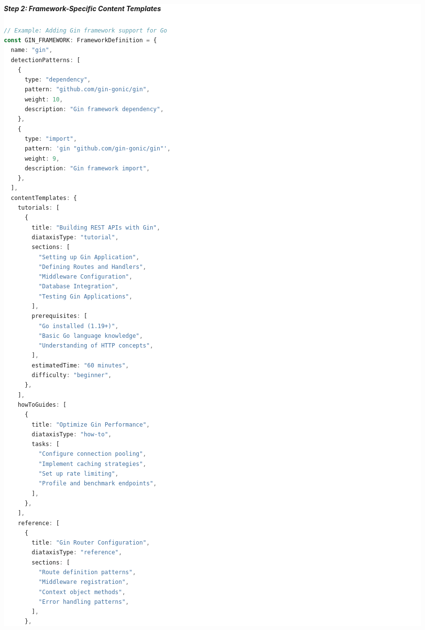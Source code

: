 ##### Step 2: Framework-Specific Content Templates

```typescript
// Example: Adding Gin framework support for Go
const GIN_FRAMEWORK: FrameworkDefinition = {
  name: "gin",
  detectionPatterns: [
    {
      type: "dependency",
      pattern: "github.com/gin-gonic/gin",
      weight: 10,
      description: "Gin framework dependency",
    },
    {
      type: "import",
      pattern: 'gin "github.com/gin-gonic/gin"',
      weight: 9,
      description: "Gin framework import",
    },
  ],
  contentTemplates: {
    tutorials: [
      {
        title: "Building REST APIs with Gin",
        diataxisType: "tutorial",
        sections: [
          "Setting up Gin Application",
          "Defining Routes and Handlers",
          "Middleware Configuration",
          "Database Integration",
          "Testing Gin Applications",
        ],
        prerequisites: [
          "Go installed (1.19+)",
          "Basic Go language knowledge",
          "Understanding of HTTP concepts",
        ],
        estimatedTime: "60 minutes",
        difficulty: "beginner",
      },
    ],
    howToGuides: [
      {
        title: "Optimize Gin Performance",
        diataxisType: "how-to",
        tasks: [
          "Configure connection pooling",
          "Implement caching strategies",
          "Set up rate limiting",
          "Profile and benchmark endpoints",
        ],
      },
    ],
    reference: [
      {
        title: "Gin Router Configuration",
        diataxisType: "reference",
        sections: [
          "Route definition patterns",
          "Middleware registration",
          "Context object methods",
          "Error handling patterns",
        ],
      },
```